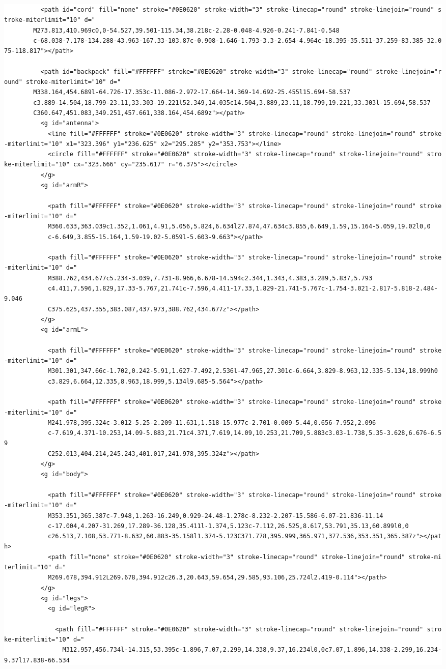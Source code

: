               <path id="cord" fill="none" stroke="#0E0620" stroke-width="3" stroke-linecap="round" stroke-linejoin="round" stroke-miterlimit="10" d="
			M273.813,410.969c0,0-54.527,39.501-115.34,38.218c-2.28-0.048-4.926-0.241-7.841-0.548
			c-68.038-7.178-134.288-43.963-167.33-103.87c-0.908-1.646-1.793-3.3-2.654-4.964c-18.395-35.511-37.259-83.385-32.075-118.817"></path>
 
              <path id="backpack" fill="#FFFFFF" stroke="#0E0620" stroke-width="3" stroke-linecap="round" stroke-linejoin="round" stroke-miterlimit="10" d="
			M338.164,454.689l-64.726-17.353c-11.086-2.972-17.664-14.369-14.692-25.455l15.694-58.537
			c3.889-14.504,18.799-23.11,33.303-19.221l52.349,14.035c14.504,3.889,23.11,18.799,19.221,33.303l-15.694,58.537
			C360.647,451.083,349.251,457.661,338.164,454.689z"></path>
              <g id="antenna">
                <line fill="#FFFFFF" stroke="#0E0620" stroke-width="3" stroke-linecap="round" stroke-linejoin="round" stroke-miterlimit="10" x1="323.396" y1="236.625" x2="295.285" y2="353.753"></line>
                <circle fill="#FFFFFF" stroke="#0E0620" stroke-width="3" stroke-linecap="round" stroke-linejoin="round" stroke-miterlimit="10" cx="323.666" cy="235.617" r="6.375"></circle>
              </g>
              <g id="armR">
 
                <path fill="#FFFFFF" stroke="#0E0620" stroke-width="3" stroke-linecap="round" stroke-linejoin="round" stroke-miterlimit="10" d="
				M360.633,363.039c1.352,1.061,4.91,5.056,5.824,6.634l27.874,47.634c3.855,6.649,1.59,15.164-5.059,19.02l0,0
				c-6.649,3.855-15.164,1.59-19.02-5.059l-5.603-9.663"></path>
 
                <path fill="#FFFFFF" stroke="#0E0620" stroke-width="3" stroke-linecap="round" stroke-linejoin="round" stroke-miterlimit="10" d="
				M388.762,434.677c5.234-3.039,7.731-8.966,6.678-14.594c2.344,1.343,4.383,3.289,5.837,5.793
				c4.411,7.596,1.829,17.33-5.767,21.741c-7.596,4.411-17.33,1.829-21.741-5.767c-1.754-3.021-2.817-5.818-2.484-9.046
				C375.625,437.355,383.087,437.973,388.762,434.677z"></path>
              </g>
              <g id="armL">
 
                <path fill="#FFFFFF" stroke="#0E0620" stroke-width="3" stroke-linecap="round" stroke-linejoin="round" stroke-miterlimit="10" d="
				M301.301,347.66c-1.702,0.242-5.91,1.627-7.492,2.536l-47.965,27.301c-6.664,3.829-8.963,12.335-5.134,18.999h0
				c3.829,6.664,12.335,8.963,18.999,5.134l9.685-5.564"></path>
 
                <path fill="#FFFFFF" stroke="#0E0620" stroke-width="3" stroke-linecap="round" stroke-linejoin="round" stroke-miterlimit="10" d="
				M241.978,395.324c-3.012-5.25-2.209-11.631,1.518-15.977c-2.701-0.009-5.44,0.656-7.952,2.096
				c-7.619,4.371-10.253,14.09-5.883,21.71c4.371,7.619,14.09,10.253,21.709,5.883c3.03-1.738,5.35-3.628,6.676-6.59
				C252.013,404.214,245.243,401.017,241.978,395.324z"></path>
              </g>
              <g id="body">
 
                <path fill="#FFFFFF" stroke="#0E0620" stroke-width="3" stroke-linecap="round" stroke-linejoin="round" stroke-miterlimit="10" d="
				M353.351,365.387c-7.948,1.263-16.249,0.929-24.48-1.278c-8.232-2.207-15.586-6.07-21.836-11.14
				c-17.004,4.207-31.269,17.289-36.128,35.411l-1.374,5.123c-7.112,26.525,8.617,53.791,35.13,60.899l0,0
				c26.513,7.108,53.771-8.632,60.883-35.158l1.374-5.123C371.778,395.999,365.971,377.536,353.351,365.387z"></path>
                <path fill="none" stroke="#0E0620" stroke-width="3" stroke-linecap="round" stroke-linejoin="round" stroke-miterlimit="10" d="
				M269.678,394.912L269.678,394.912c26.3,20.643,59.654,29.585,93.106,25.724l2.419-0.114"></path>
              </g>
              <g id="legs">
                <g id="legR">
 
                  <path fill="#FFFFFF" stroke="#0E0620" stroke-width="3" stroke-linecap="round" stroke-linejoin="round" stroke-miterlimit="10" d="
					M312.957,456.734l-14.315,53.395c-1.896,7.07,2.299,14.338,9.37,16.234l0,0c7.07,1.896,14.338-2.299,16.234-9.37l17.838-66.534